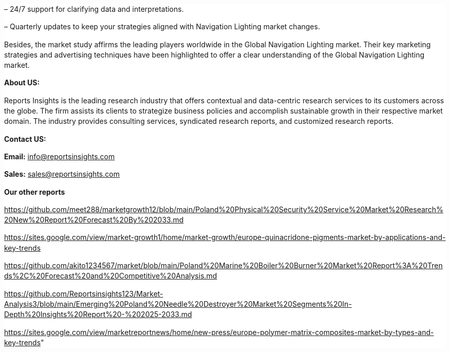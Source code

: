– 24/7 support for clarifying data and interpretations.

– Quarterly updates to keep your strategies aligned with Navigation Lighting market changes.

Besides, the market study affirms the leading players worldwide in the Global Navigation Lighting market. Their key marketing strategies and advertising techniques have been highlighted to offer a clear understanding of the Global Navigation Lighting market.

<strong><strong>About US</strong>:</strong>

Reports Insights is the leading research industry that offers contextual and data-centric research services to its customers across the globe. The firm assists its clients to strategize business policies and accomplish sustainable growth in their respective market domain. The industry provides consulting services, syndicated research reports, and customized research reports.

<strong>Contact US:</strong>

<p class=><b>Email:</b> <a href=mailto:info@reportsinsights.com>info@reportsinsights.com</a></p>
<p class=><b>Sales:</b> <a href=mailto:sales@reportsinsights.com>sales@reportsinsights.com</a></p>

<strong>Our other reports</strong>

<a href=https://github.com/meet288/marketgrowth12/blob/main/Poland%20Physical%20Security%20Service%20Market%20Research%20New%20Report%20Forecast%20By%202033.md>https://github.com/meet288/marketgrowth12/blob/main/Poland%20Physical%20Security%20Service%20Market%20Research%20New%20Report%20Forecast%20By%202033.md</a>

<a href=https://sites.google.com/view/market-growth1/home/market-growth/europe-quinacridone-pigments-market-by-applications-and-key-trends>https://sites.google.com/view/market-growth1/home/market-growth/europe-quinacridone-pigments-market-by-applications-and-key-trends</a>

<a href=https://github.com/akito1234567/market/blob/main/Poland%20Marine%20Boiler%20Burner%20Market%20Report%3A%20Trends%2C%20Forecast%20and%20Competitive%20Analysis.md>https://github.com/akito1234567/market/blob/main/Poland%20Marine%20Boiler%20Burner%20Market%20Report%3A%20Trends%2C%20Forecast%20and%20Competitive%20Analysis.md</a>

<a href=https://github.com/Reportsinsights123/Market-Analysis3/blob/main/Emerging%20Poland%20Needle%20Destroyer%20Market%20Segments%20In-Depth%20Insights%20Report%20-%202025-2033.md>https://github.com/Reportsinsights123/Market-Analysis3/blob/main/Emerging%20Poland%20Needle%20Destroyer%20Market%20Segments%20In-Depth%20Insights%20Report%20-%202025-2033.md</a>

<a href=https://sites.google.com/view/marketreportnews/home/new-press/europe-polymer-matrix-composites-market-by-types-and-key-trends>https://sites.google.com/view/marketreportnews/home/new-press/europe-polymer-matrix-composites-market-by-types-and-key-trends</a>"
